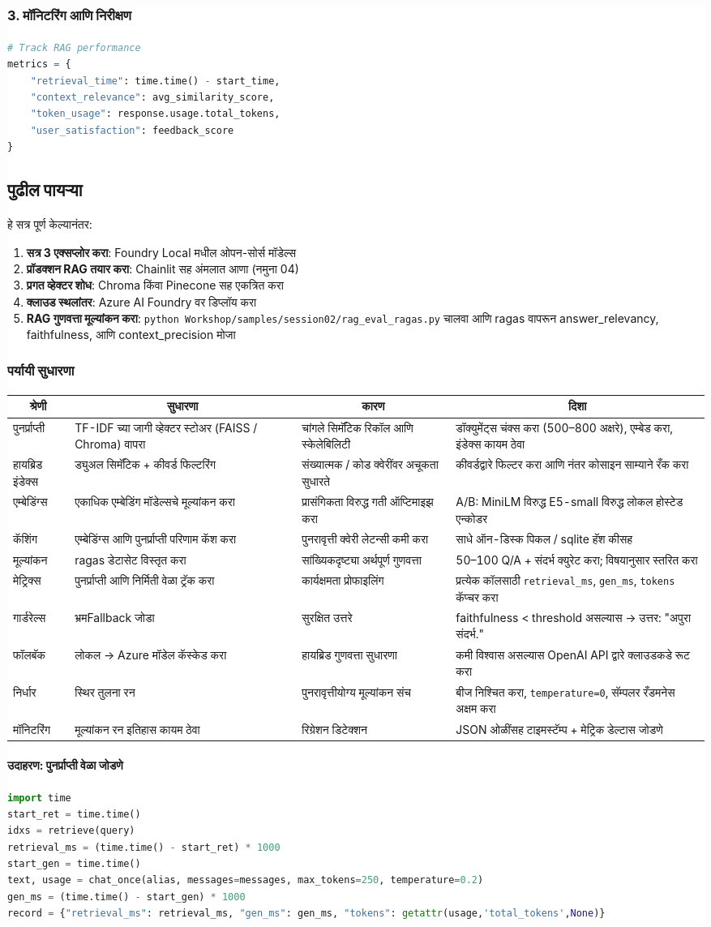 ### 3. मॉनिटरिंग आणि निरीक्षण

```python
# Track RAG performance
metrics = {
    "retrieval_time": time.time() - start_time,
    "context_relevance": avg_similarity_score,
    "token_usage": response.usage.total_tokens,
    "user_satisfaction": feedback_score
}
```


## पुढील पायऱ्या

हे सत्र पूर्ण केल्यानंतर:

1. **सत्र 3 एक्सप्लोर करा**: Foundry Local मधील ओपन-सोर्स मॉडेल्स
2. **प्रॉडक्शन RAG तयार करा**: Chainlit सह अंमलात आणा (नमुना 04)
3. **प्रगत व्हेक्टर शोध**: Chroma किंवा Pinecone सह एकत्रित करा
4. **क्लाउड स्थलांतर**: Azure AI Foundry वर डिप्लॉय करा
5. **RAG गुणवत्ता मूल्यांकन करा**: `python Workshop/samples/session02/rag_eval_ragas.py` चालवा आणि ragas वापरून answer_relevancy, faithfulness, आणि context_precision मोजा

### पर्यायी सुधारणा

| श्रेणी | सुधारणा | कारण | दिशा |
|--------|---------|-------|-------|
| पुनर्प्राप्ती | TF-IDF च्या जागी व्हेक्टर स्टोअर (FAISS / Chroma) वापरा | चांगले सिमॅंटिक रिकॉल आणि स्केलेबिलिटी | डॉक्युमेंट्स चंक्स करा (500–800 अक्षरे), एम्बेड करा, इंडेक्स कायम ठेवा |
| हायब्रिड इंडेक्स | ड्युअल सिमॅंटिक + कीवर्ड फिल्टरिंग | संख्यात्मक / कोड क्वेरींवर अचूकता सुधारते | कीवर्डद्वारे फिल्टर करा आणि नंतर कोसाइन साम्याने रँक करा |
| एम्बेडिंग्स | एकाधिक एम्बेडिंग मॉडेल्सचे मूल्यांकन करा | प्रासंगिकता विरुद्ध गती ऑप्टिमाइझ करा | A/B: MiniLM विरुद्ध E5-small विरुद्ध लोकल होस्टेड एन्कोडर |
| कॅशिंग | एम्बेडिंग्स आणि पुनर्प्राप्ती परिणाम कॅश करा | पुनरावृत्ती क्वेरी लेटन्सी कमी करा | साधे ऑन-डिस्क पिकल / sqlite हॅश कीसह |
| मूल्यांकन | ragas डेटासेट विस्तृत करा | सांख्यिकदृष्ट्या अर्थपूर्ण गुणवत्ता | 50–100 Q/A + संदर्भ क्युरेट करा; विषयानुसार स्तरित करा |
| मेट्रिक्स | पुनर्प्राप्ती आणि निर्मिती वेळा ट्रॅक करा | कार्यक्षमता प्रोफाइलिंग | प्रत्येक कॉलसाठी `retrieval_ms`, `gen_ms`, `tokens` कॅप्चर करा |
| गार्डरेल्स | भ्रमFallback जोडा | सुरक्षित उत्तरे | faithfulness < threshold असल्यास → उत्तर: "अपुरा संदर्भ." |
| फॉलबॅक | लोकल → Azure मॉडेल कॅस्केड करा | हायब्रिड गुणवत्ता सुधारणा | कमी विश्वास असल्यास OpenAI API द्वारे क्लाउडकडे रूट करा |
| निर्धार | स्थिर तुलना रन | पुनरावृत्तीयोग्य मूल्यांकन संच | बीज निश्चित करा, `temperature=0`, सॅम्पलर रँडमनेस अक्षम करा |
| मॉनिटरिंग | मूल्यांकन रन इतिहास कायम ठेवा | रिग्रेशन डिटेक्शन | JSON ओळींसह टाइमस्टॅम्प + मेट्रिक डेल्टास जोडणे |

#### उदाहरण: पुनर्प्राप्ती वेळा जोडणे

```python
import time
start_ret = time.time()
idxs = retrieve(query)
retrieval_ms = (time.time() - start_ret) * 1000
start_gen = time.time()
text, usage = chat_once(alias, messages=messages, max_tokens=250, temperature=0.2)
gen_ms = (time.time() - start_gen) * 1000
record = {"retrieval_ms": retrieval_ms, "gen_ms": gen_ms, "tokens": getattr(usage,'total_tokens',None)}
```
